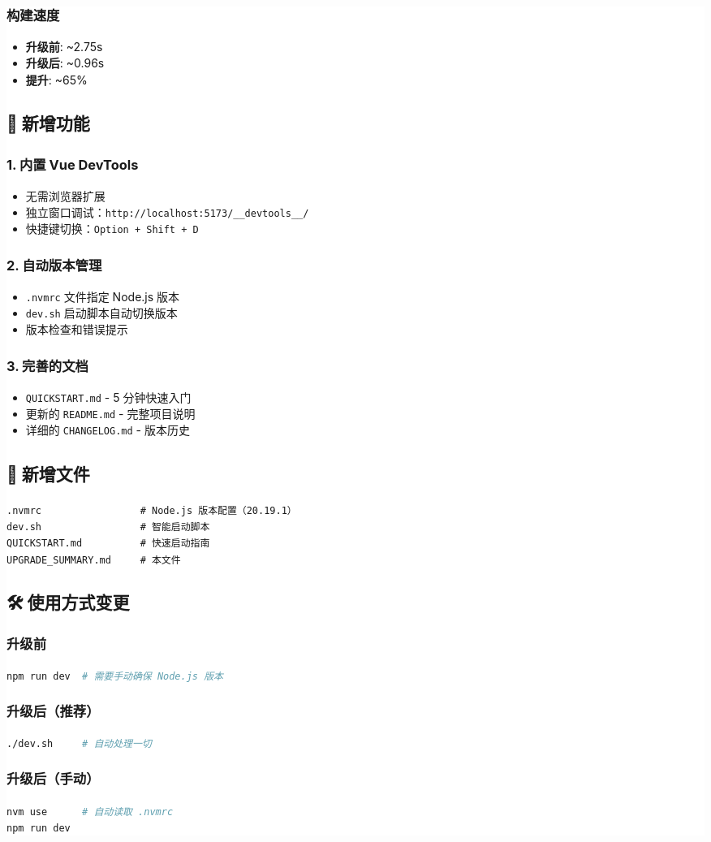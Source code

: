 ### 构建速度
- **升级前**: ~2.75s
- **升级后**: ~0.96s
- **提升**: ~65%

## 🎁 新增功能

### 1. 内置 Vue DevTools
- 无需浏览器扩展
- 独立窗口调试：`http://localhost:5173/__devtools__/`
- 快捷键切换：`Option + Shift + D`

### 2. 自动版本管理
- `.nvmrc` 文件指定 Node.js 版本
- `dev.sh` 启动脚本自动切换版本
- 版本检查和错误提示

### 3. 完善的文档
- `QUICKSTART.md` - 5 分钟快速入门
- 更新的 `README.md` - 完整项目说明
- 详细的 `CHANGELOG.md` - 版本历史

## 📁 新增文件

```
.nvmrc                 # Node.js 版本配置（20.19.1）
dev.sh                 # 智能启动脚本
QUICKSTART.md          # 快速启动指南
UPGRADE_SUMMARY.md     # 本文件
```

## 🛠️ 使用方式变更

### 升级前
```bash
npm run dev  # 需要手动确保 Node.js 版本
```

### 升级后（推荐）
```bash
./dev.sh     # 自动处理一切
```

### 升级后（手动）
```bash
nvm use      # 自动读取 .nvmrc
npm run dev
```

